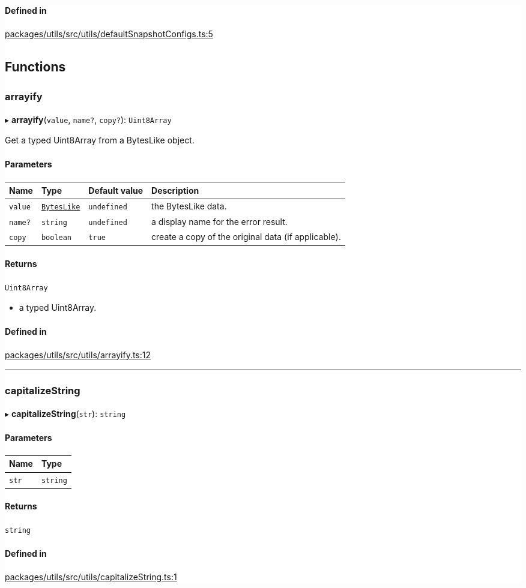 #### Defined in

[packages/utils/src/utils/defaultSnapshotConfigs.ts:5](https://github.com/FuelLabs/fuels-ts/blob/2be8967b/packages/utils/src/utils/defaultSnapshotConfigs.ts#L5)

## Functions

### arrayify

▸ **arrayify**(`value`, `name?`, `copy?`): `Uint8Array`

Get a typed Uint8Array from a BytesLike object.

#### Parameters

| Name | Type | Default value | Description |
| :------ | :------ | :------ | :------ |
| `value` | [`BytesLike`](/api/Interfaces/index.md#byteslike) | `undefined` | the BytesLike data. |
| `name?` | `string` | `undefined` | a display name for the error result. |
| `copy` | `boolean` | `true` | create a copy of the original data (if applicable). |

#### Returns

`Uint8Array`

- a typed Uint8Array.

#### Defined in

[packages/utils/src/utils/arrayify.ts:12](https://github.com/FuelLabs/fuels-ts/blob/2be8967b/packages/utils/src/utils/arrayify.ts#L12)

___

### capitalizeString

▸ **capitalizeString**(`str`): `string`

#### Parameters

| Name | Type |
| :------ | :------ |
| `str` | `string` |

#### Returns

`string`

#### Defined in

[packages/utils/src/utils/capitalizeString.ts:1](https://github.com/FuelLabs/fuels-ts/blob/2be8967b/packages/utils/src/utils/capitalizeString.ts#L1)
